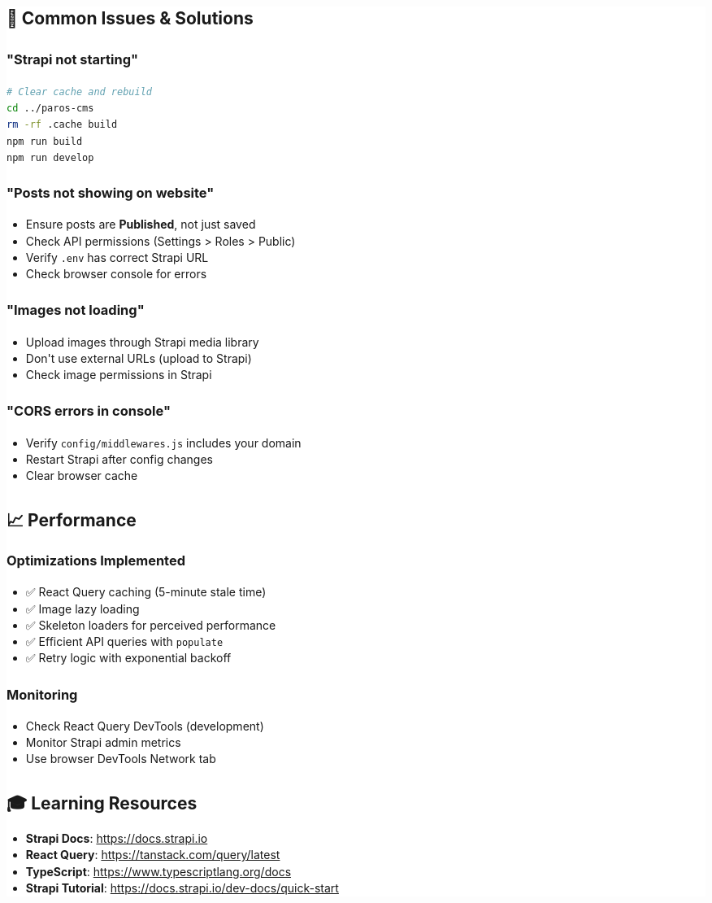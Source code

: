 ## 🐛 Common Issues & Solutions

### "Strapi not starting"
```bash
# Clear cache and rebuild
cd ../paros-cms
rm -rf .cache build
npm run build
npm run develop
```

### "Posts not showing on website"
- Ensure posts are **Published**, not just saved
- Check API permissions (Settings > Roles > Public)
- Verify `.env` has correct Strapi URL
- Check browser console for errors

### "Images not loading"
- Upload images through Strapi media library
- Don't use external URLs (upload to Strapi)
- Check image permissions in Strapi

### "CORS errors in console"
- Verify `config/middlewares.js` includes your domain
- Restart Strapi after config changes
- Clear browser cache

## 📈 Performance

### Optimizations Implemented
- ✅ React Query caching (5-minute stale time)
- ✅ Image lazy loading
- ✅ Skeleton loaders for perceived performance
- ✅ Efficient API queries with `populate`
- ✅ Retry logic with exponential backoff

### Monitoring
- Check React Query DevTools (development)
- Monitor Strapi admin metrics
- Use browser DevTools Network tab

## 🎓 Learning Resources

- **Strapi Docs**: https://docs.strapi.io
- **React Query**: https://tanstack.com/query/latest
- **TypeScript**: https://www.typescriptlang.org/docs
- **Strapi Tutorial**: https://docs.strapi.io/dev-docs/quick-start
